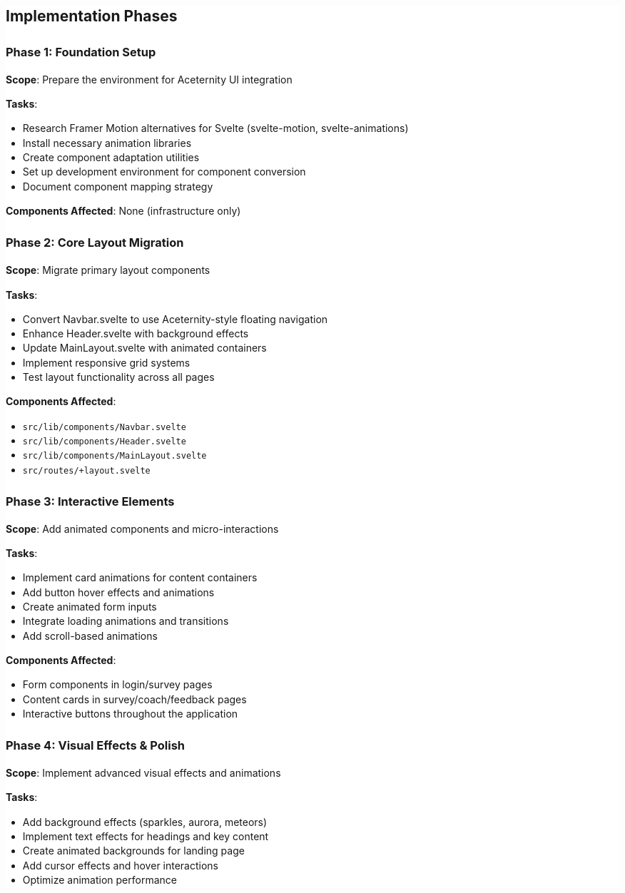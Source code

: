 ## Implementation Phases

### Phase 1: Foundation Setup
**Scope**: Prepare the environment for Aceternity UI integration

**Tasks**:
- Research Framer Motion alternatives for Svelte (svelte-motion, svelte-animations)
- Install necessary animation libraries
- Create component adaptation utilities
- Set up development environment for component conversion
- Document component mapping strategy

**Components Affected**: None (infrastructure only)

### Phase 2: Core Layout Migration
**Scope**: Migrate primary layout components

**Tasks**:
- Convert Navbar.svelte to use Aceternity-style floating navigation
- Enhance Header.svelte with background effects
- Update MainLayout.svelte with animated containers
- Implement responsive grid systems
- Test layout functionality across all pages

**Components Affected**:
- `src/lib/components/Navbar.svelte`
- `src/lib/components/Header.svelte`
- `src/lib/components/MainLayout.svelte`
- `src/routes/+layout.svelte`

### Phase 3: Interactive Elements
**Scope**: Add animated components and micro-interactions

**Tasks**:
- Implement card animations for content containers
- Add button hover effects and animations
- Create animated form inputs
- Integrate loading animations and transitions
- Add scroll-based animations

**Components Affected**:
- Form components in login/survey pages
- Content cards in survey/coach/feedback pages
- Interactive buttons throughout the application

### Phase 4: Visual Effects & Polish
**Scope**: Implement advanced visual effects and animations

**Tasks**:
- Add background effects (sparkles, aurora, meteors)
- Implement text effects for headings and key content
- Create animated backgrounds for landing page
- Add cursor effects and hover interactions
- Optimize animation performance
